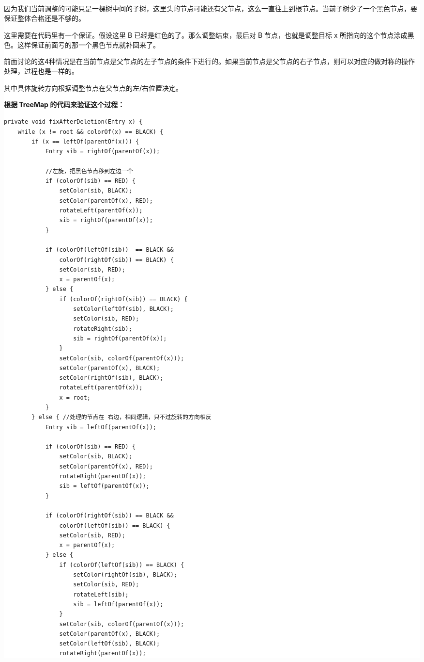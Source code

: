 因为我们当前调整的可能只是一棵树中间的子树，这里头的节点可能还有父节点，这么一直往上到根节点。当前子树少了一个黑色节点，要保证整体合格还是不够的。

这里需要在代码里有一个保证。假设这里 B 已经是红色的了。那么调整结束，最后对 B 节点，也就是调整目标 x 所指向的这个节点涂成黑色。这样保证前面亏的那一个黑色节点就补回来了。

前面讨论的这4种情况是在当前节点是父节点的左子节点的条件下进行的。如果当前节点是父节点的右子节点，则可以对应的做对称的操作处理，过程也是一样的。

其中具体旋转方向根据调整节点在父节点的左/右位置决定。

**根据 TreeMap 的代码来验证这个过程：**

```
private void fixAfterDeletion(Entry x) {
    while (x != root && colorOf(x) == BLACK) {
        if (x == leftOf(parentOf(x))) {
            Entry sib = rightOf(parentOf(x));

            //左旋，把黑色节点移到左边一个
            if (colorOf(sib) == RED) {
                setColor(sib, BLACK);
                setColor(parentOf(x), RED);
                rotateLeft(parentOf(x));
                sib = rightOf(parentOf(x));
            }

            if (colorOf(leftOf(sib))  == BLACK &&
                colorOf(rightOf(sib)) == BLACK) {
                setColor(sib, RED);
                x = parentOf(x);
            } else {
                if (colorOf(rightOf(sib)) == BLACK) {
                    setColor(leftOf(sib), BLACK);
                    setColor(sib, RED);
                    rotateRight(sib);
                    sib = rightOf(parentOf(x));
                }
                setColor(sib, colorOf(parentOf(x)));
                setColor(parentOf(x), BLACK);
                setColor(rightOf(sib), BLACK);
                rotateLeft(parentOf(x));
                x = root;
            }
        } else { //处理的节点在 右边，相同逻辑，只不过旋转的方向相反
            Entry sib = leftOf(parentOf(x));

            if (colorOf(sib) == RED) {
                setColor(sib, BLACK);
                setColor(parentOf(x), RED);
                rotateRight(parentOf(x));
                sib = leftOf(parentOf(x));
            }

            if (colorOf(rightOf(sib)) == BLACK &&
                colorOf(leftOf(sib)) == BLACK) {
                setColor(sib, RED);
                x = parentOf(x);
            } else {
                if (colorOf(leftOf(sib)) == BLACK) {
                    setColor(rightOf(sib), BLACK);
                    setColor(sib, RED);
                    rotateLeft(sib);
                    sib = leftOf(parentOf(x));
                }
                setColor(sib, colorOf(parentOf(x)));
                setColor(parentOf(x), BLACK);
                setColor(leftOf(sib), BLACK);
                rotateRight(parentOf(x));
```